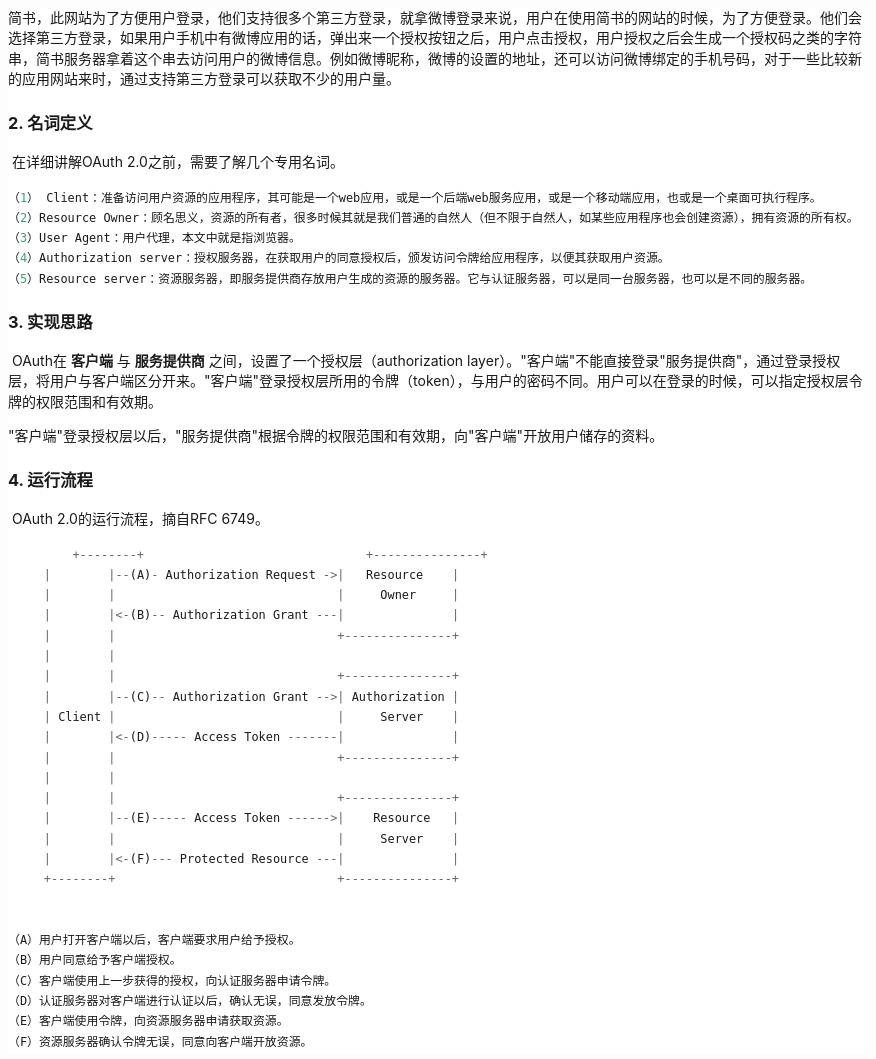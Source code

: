 ​		简书，此网站为了方便用户登录，他们支持很多个第三方登录，就拿微博登录来说，用户在使用简书的网站的时候，为了方便登录。他们会选择第三方登录，如果用户手机中有微博应用的话，弹出来一个授权按钮之后，用户点击授权，用户授权之后会生成一个授权码之类的字符串，简书服务器拿着这个串去访问用户的微博信息。例如微博昵称，微博的设置的地址，还可以访问微博绑定的手机号码，对于一些比较新的应用网站来时，通过支持第三方登录可以获取不少的用户量。

### 2. 名词定义

​	在详细讲解OAuth 2.0之前，需要了解几个专用名词。

```python
（1） Client：准备访问用户资源的应用程序，其可能是一个web应用，或是一个后端web服务应用，或是一个移动端应用，也或是一个桌面可执行程序。
（2）Resource Owner：顾名思义，资源的所有者，很多时候其就是我们普通的自然人（但不限于自然人，如某些应用程序也会创建资源），拥有资源的所有权。
（3）User Agent：用户代理，本文中就是指浏览器。
（4）Authorization server：授权服务器，在获取用户的同意授权后，颁发访问令牌给应用程序，以便其获取用户资源。
（5）Resource server：资源服务器，即服务提供商存放用户生成的资源的服务器。它与认证服务器，可以是同一台服务器，也可以是不同的服务器。
```

### 3. 实现思路

​	OAuth在 **客户端** 与 **服务提供商** 之间，设置了一个授权层（authorization layer）。"客户端"不能直接登录"服务提供商"，通过登录授权层，将用户与客户端区分开来。"客户端"登录授权层所用的令牌（token），与用户的密码不同。用户可以在登录的时候，可以指定授权层令牌的权限范围和有效期。

​	"客户端"登录授权层以后，"服务提供商"根据令牌的权限范围和有效期，向"客户端"开放用户储存的资料。

### 4. 运行流程 

​	OAuth 2.0的运行流程，摘自RFC 6749。	

```python
 		 +--------+                               +---------------+
     |        |--(A)- Authorization Request ->|   Resource    |
     |        |                               |     Owner     |
     |        |<-(B)-- Authorization Grant ---|               |
     |        |                               +---------------+
     |        |
     |        |                               +---------------+
     |        |--(C)-- Authorization Grant -->| Authorization |
     | Client |                               |     Server    |
     |        |<-(D)----- Access Token -------|               |
     |        |                               +---------------+
     |        |
     |        |                               +---------------+
     |        |--(E)----- Access Token ------>|    Resource   |
     |        |                               |     Server    |
     |        |<-(F)--- Protected Resource ---|               |
     +--------+                               +---------------+
      

（A）用户打开客户端以后，客户端要求用户给予授权。
（B）用户同意给予客户端授权。
（C）客户端使用上一步获得的授权，向认证服务器申请令牌。
（D）认证服务器对客户端进行认证以后，确认无误，同意发放令牌。
（E）客户端使用令牌，向资源服务器申请获取资源。
（F）资源服务器确认令牌无误，同意向客户端开放资源。  
```
